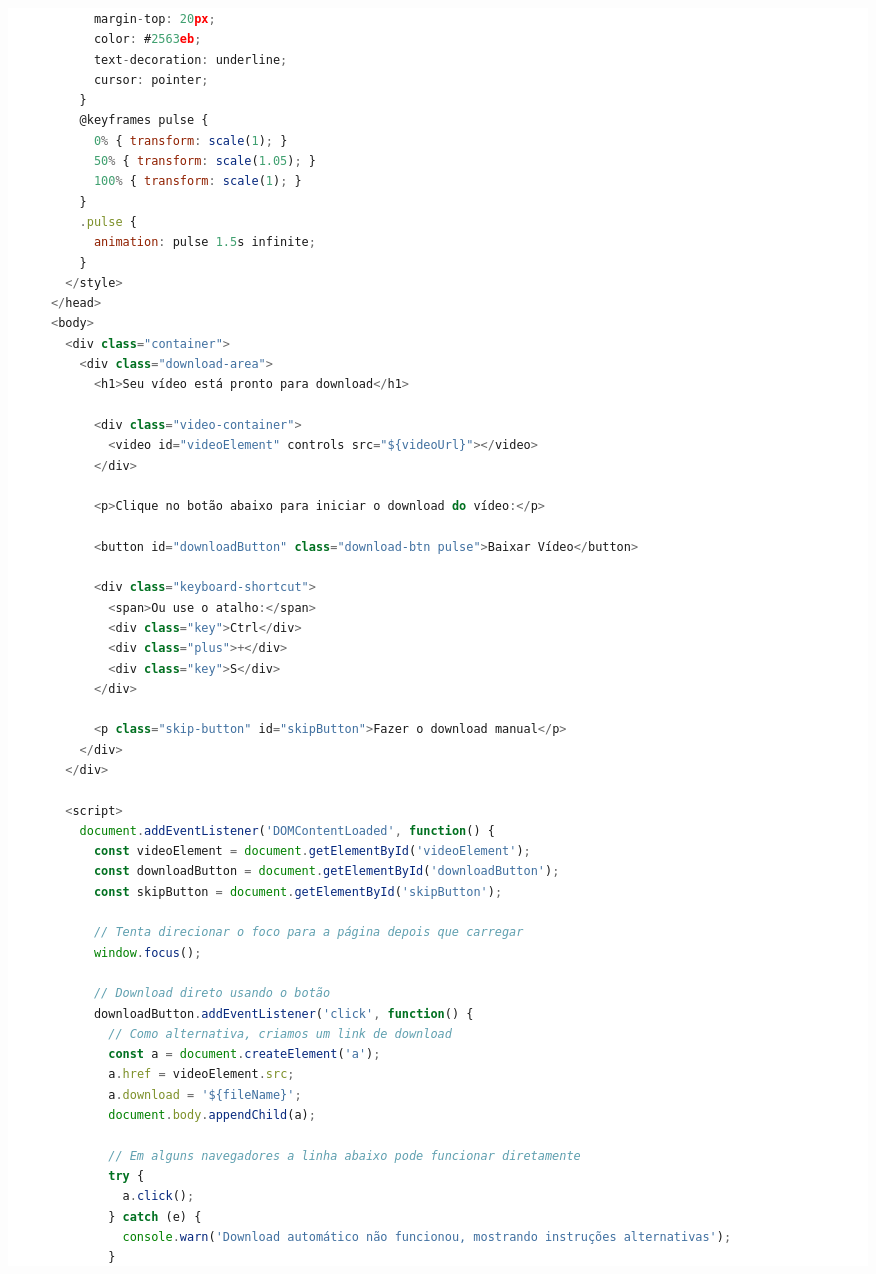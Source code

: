 ```javascript
            margin-top: 20px;
            color: #2563eb;
            text-decoration: underline;
            cursor: pointer;
          }
          @keyframes pulse {
            0% { transform: scale(1); }
            50% { transform: scale(1.05); }
            100% { transform: scale(1); }
          }
          .pulse {
            animation: pulse 1.5s infinite;
          }
        </style>
      </head>
      <body>
        <div class="container">
          <div class="download-area">
            <h1>Seu vídeo está pronto para download</h1>
            
            <div class="video-container">
              <video id="videoElement" controls src="${videoUrl}"></video>
            </div>
            
            <p>Clique no botão abaixo para iniciar o download do vídeo:</p>
            
            <button id="downloadButton" class="download-btn pulse">Baixar Vídeo</button>
            
            <div class="keyboard-shortcut">
              <span>Ou use o atalho:</span>
              <div class="key">Ctrl</div>
              <div class="plus">+</div>
              <div class="key">S</div>
            </div>
            
            <p class="skip-button" id="skipButton">Fazer o download manual</p>
          </div>
        </div>

        <script>
          document.addEventListener('DOMContentLoaded', function() {
            const videoElement = document.getElementById('videoElement');
            const downloadButton = document.getElementById('downloadButton');
            const skipButton = document.getElementById('skipButton');
            
            // Tenta direcionar o foco para a página depois que carregar
            window.focus();
            
            // Download direto usando o botão
            downloadButton.addEventListener('click', function() {
              // Como alternativa, criamos um link de download
              const a = document.createElement('a');
              a.href = videoElement.src;
              a.download = '${fileName}';
              document.body.appendChild(a);
              
              // Em alguns navegadores a linha abaixo pode funcionar diretamente
              try {
                a.click();
              } catch (e) {
                console.warn('Download automático não funcionou, mostrando instruções alternativas');
              }
```